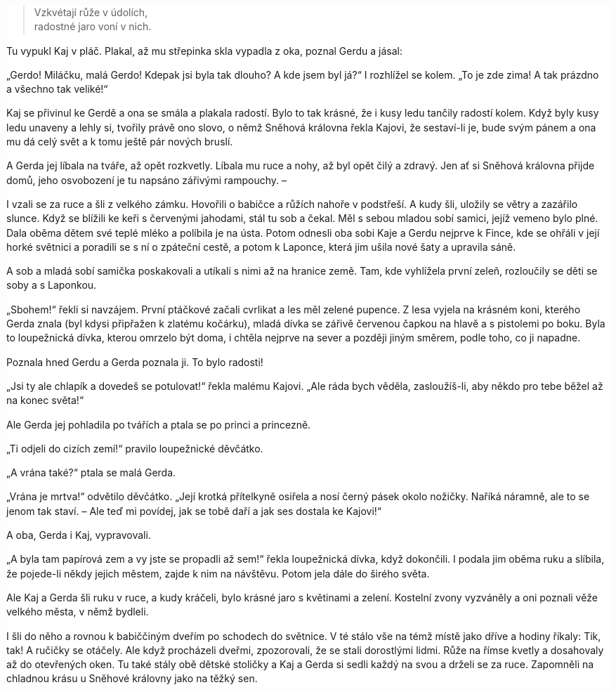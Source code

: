 > Vzkvétají růže v údolích,  
> radostné jaro voní v nich.

Tu vypukl Kaj v pláč. Plakal, až mu střepinka skla vypadla z oka, poznal Gerdu a jásal:

„Gerdo! Miláčku, malá Gerdo! Kdepak jsi byla tak dlouho? A kde jsem byl já?“ I rozhlížel se kolem. „To je zde zima! A tak prázdno a všechno tak veliké!“

Kaj se přivinul ke Gerdě a ona se smála a plakala radostí. Bylo to tak krásné, že i kusy ledu tančily radostí kolem. Když byly kusy ledu unaveny a lehly si, tvořily právě ono slovo, o němž Sněhová královna řekla Kajovi, že sestaví-li je, bude svým pánem a ona mu dá celý svět a k tomu ještě pár nových bruslí.

A Gerda jej líbala na tváře, až opět rozkvetly. Líbala mu ruce a nohy, až byl opět čilý a zdravý. Jen ať si Sněhová královna přijde domů, jeho osvobození je tu napsáno zářivými rampouchy. –

I vzali se za ruce a šli z velkého zámku. Hovořili o babičce a růžích nahoře v podstřeší. A kudy šli, uložily se větry a zazářilo slunce. Když se blížili ke keři s červenými jahodami, stál tu sob a čekal. Měl s sebou mladou sobí samici, jejíž vemeno bylo plné. Dala oběma dětem své teplé mléko a políbila je na ústa. Potom odnesli oba sobi Kaje a Gerdu nejprve k Fince, kde se ohřáli v její horké světnici a poradili se s ní o zpáteční cestě, a potom k Laponce, která jim ušila nové šaty a upravila sáně.

A sob a mladá sobí samička poskakovali a utíkali s nimi až na hranice země. Tam, kde vyhlížela první zeleň, rozloučily se děti se soby a s Laponkou.

„Sbohem!“ řekli si navzájem. První ptáčkové začali cvrlikat a les měl zelené pupence. Z lesa vyjela na krásném koni, kterého Gerda znala (byl kdysi připřažen k zlatému kočárku), mladá dívka se zářivě červenou čapkou na hlavě a s pistolemi po boku. Byla to loupežnická dívka, kterou omrzelo být doma, i chtěla nejprve na sever a později jiným směrem, podle toho, co ji napadne.

Poznala hned Gerdu a Gerda poznala ji. To bylo radosti!

„Jsi ty ale chlapík a dovedeš se potulovat!“ řekla malému Kajovi. „Ale ráda bych věděla, zasloužíš-li, aby někdo pro tebe běžel až na konec světa!“

Ale Gerda jej pohladila po tvářích a ptala se po princi a princezně.

„Ti odjeli do cizích zemí!“ pravilo loupežnické děvčátko.

„A vrána také?“ ptala se malá Gerda.

„Vrána je mrtva!“ odvětilo děvčátko. „Její krotká přítelkyně osiřela a nosí černý pásek okolo nožičky. Naříká náramně, ale to se jenom tak staví. – Ale teď mi povídej, jak se tobě daří a jak ses dostala ke Kajovi!“

A oba, Gerda i Kaj, vypravovali.

„A byla tam papírová zem a vy jste se propadli až sem!“ řekla loupežnická dívka, když dokončili. I podala jim oběma ruku a slíbila, že pojede-li někdy jejich městem, zajde k nim na návštěvu. Potom jela dále do širého světa.

Ale Kaj a Gerda šli ruku v ruce, a kudy kráčeli, bylo krásné jaro s květinami a zelení. Kostelní zvony vyzváněly a oni poznali věže velkého města, v němž bydleli.

I šli do něho a rovnou k babiččiným dveřím po schodech do světnice. V té stálo vše na témž místě jako dříve a hodiny říkaly: Tik, tak! A ručičky se otáčely. Ale když procházeli dveřmi, zpozorovali, že se stali dorostlými lidmi. Růže na římse kvetly a dosahovaly až do otevřených oken. Tu také stály obě dětské stoličky a Kaj a Gerda si sedli každý na svou a drželi se za ruce. Zapomněli na chladnou krásu u Sněhové královny jako na těžký sen.
